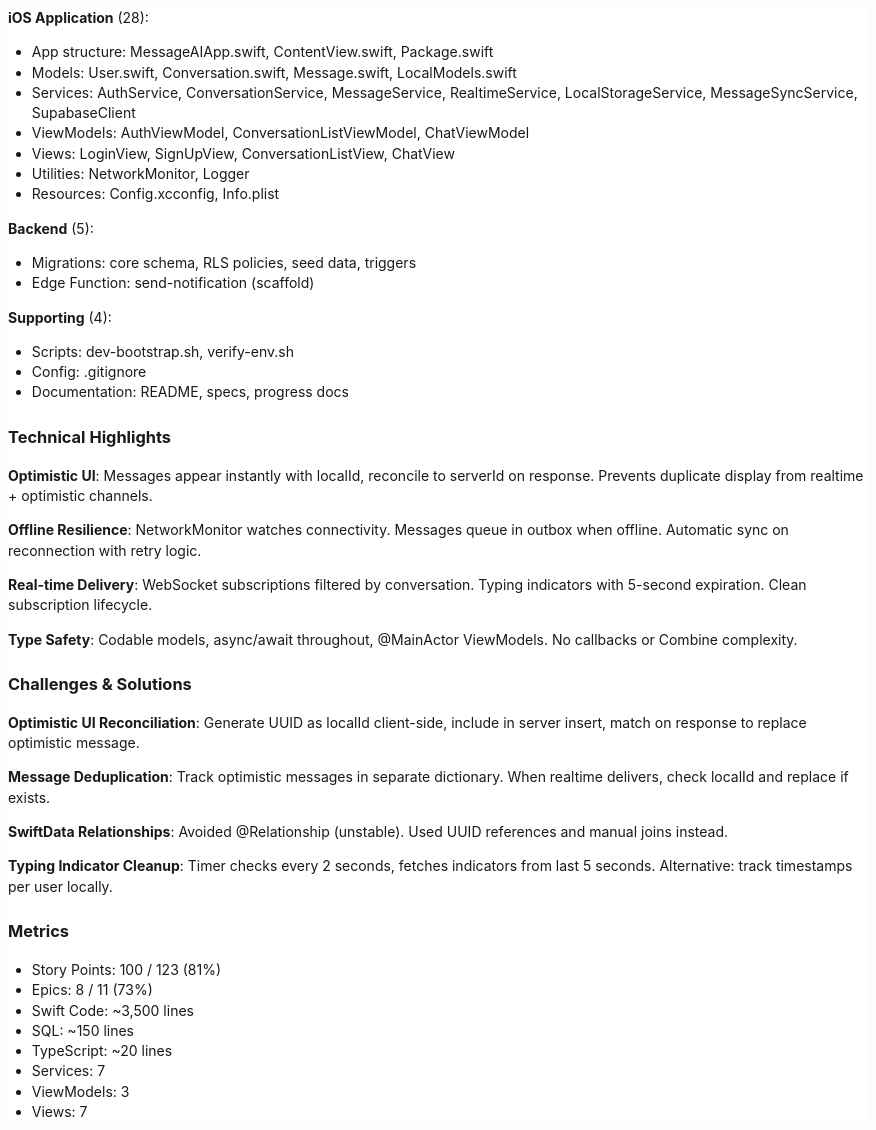 **iOS Application** (28):
- App structure: MessageAIApp.swift, ContentView.swift, Package.swift
- Models: User.swift, Conversation.swift, Message.swift, LocalModels.swift
- Services: AuthService, ConversationService, MessageService, RealtimeService, LocalStorageService, MessageSyncService, SupabaseClient
- ViewModels: AuthViewModel, ConversationListViewModel, ChatViewModel
- Views: LoginView, SignUpView, ConversationListView, ChatView
- Utilities: NetworkMonitor, Logger
- Resources: Config.xcconfig, Info.plist

**Backend** (5):
- Migrations: core schema, RLS policies, seed data, triggers
- Edge Function: send-notification (scaffold)

**Supporting** (4):
- Scripts: dev-bootstrap.sh, verify-env.sh
- Config: .gitignore
- Documentation: README, specs, progress docs

### Technical Highlights

**Optimistic UI**: Messages appear instantly with localId, reconcile to serverId on response. Prevents duplicate display from realtime + optimistic channels.

**Offline Resilience**: NetworkMonitor watches connectivity. Messages queue in outbox when offline. Automatic sync on reconnection with retry logic.

**Real-time Delivery**: WebSocket subscriptions filtered by conversation. Typing indicators with 5-second expiration. Clean subscription lifecycle.

**Type Safety**: Codable models, async/await throughout, @MainActor ViewModels. No callbacks or Combine complexity.

### Challenges & Solutions

**Optimistic UI Reconciliation**: Generate UUID as localId client-side, include in server insert, match on response to replace optimistic message.

**Message Deduplication**: Track optimistic messages in separate dictionary. When realtime delivers, check localId and replace if exists.

**SwiftData Relationships**: Avoided @Relationship (unstable). Used UUID references and manual joins instead.

**Typing Indicator Cleanup**: Timer checks every 2 seconds, fetches indicators from last 5 seconds. Alternative: track timestamps per user locally.

### Metrics

- Story Points: 100 / 123 (81%)
- Epics: 8 / 11 (73%)
- Swift Code: ~3,500 lines
- SQL: ~150 lines
- TypeScript: ~20 lines
- Services: 7
- ViewModels: 3
- Views: 7
